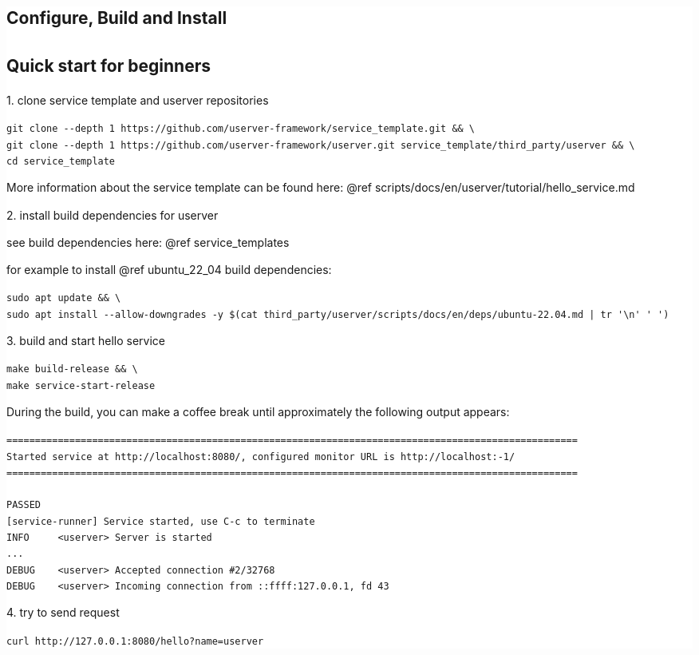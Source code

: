 ## Configure, Build and Install

## Quick start for beginners

1\. clone service template and userver repositories


```shell
git clone --depth 1 https://github.com/userver-framework/service_template.git && \
git clone --depth 1 https://github.com/userver-framework/userver.git service_template/third_party/userver && \
cd service_template
```

More information about the service template can be found here: @ref scripts/docs/en/userver/tutorial/hello_service.md

2\. install build dependencies for userver

see build dependencies here: @ref service_templates

for example to install @ref ubuntu_22_04 build dependencies:

```shell
sudo apt update && \
sudo apt install --allow-downgrades -y $(cat third_party/userver/scripts/docs/en/deps/ubuntu-22.04.md | tr '\n' ' ')
```

3\. build and start hello service

```shell
make build-release && \
make service-start-release
```

During the build, you can make a coffee break until approximately the following output appears:

```shell
====================================================================================================
Started service at http://localhost:8080/, configured monitor URL is http://localhost:-1/
====================================================================================================

PASSED
[service-runner] Service started, use C-c to terminate
INFO     <userver> Server is started
...
DEBUG    <userver> Accepted connection #2/32768
DEBUG    <userver> Incoming connection from ::ffff:127.0.0.1, fd 43

```

4\. try to send request

```shell
curl http://127.0.0.1:8080/hello?name=userver
```


[hi_malloc]: https://bugs.launchpad.net/ubuntu/+source/hiredis/+bug/1888025